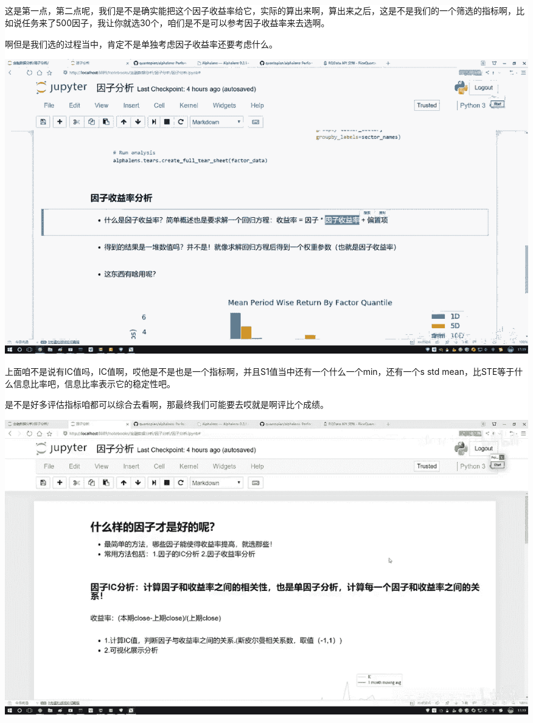 这是第一点，第二点呢，我们是不是确实能把这个因子收益率给它，实际的算出来啊，算出来之后，这是不是我们的一个筛选的指标啊，比如说任务来了500因子，我让你就选30个，咱们是不是可以参考因子收益率来去选啊。

啊但是我们选的过程当中，肯定不是单独考虑因子收益率还要考虑什么。

![](img/127d73397a99e19c71e910e49ea378af_13.png)

上面咱不是说有IC值吗，IC值啊，哎他是不是也是一个指标啊，并且S1值当中还有一个什么一个min，还有一个s std mean，比STE等于什么信息比率吧，信息比率表示它的稳定性吧。

是不是好多评估指标咱都可以综合去看啊，那最终我们可能要去哎就是啊评比个成绩。

![](img/127d73397a99e19c71e910e49ea378af_15.png)
